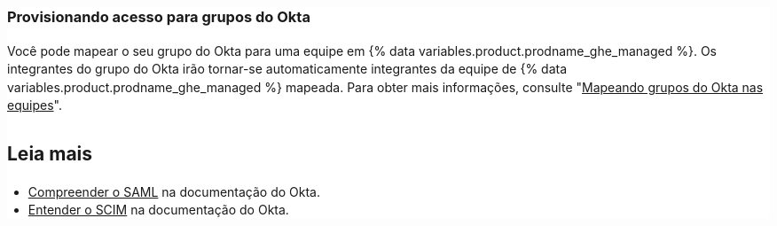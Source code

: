 ### Provisionando acesso para grupos do Okta

Você pode mapear o seu grupo do Okta para uma equipe em {% data variables.product.prodname_ghe_managed %}. Os integrantes do grupo do Okta irão tornar-se automaticamente integrantes da equipe de {% data variables.product.prodname_ghe_managed %} mapeada. Para obter mais informações, consulte "[Mapeando grupos do Okta nas equipes](/admin/authentication/configuring-authentication-and-provisioning-with-your-identity-provider/mapping-okta-groups-to-teams)".

## Leia mais

- [Compreender o SAML](https://developer.okta.com/docs/concepts/saml/) na documentação do Okta.
- [Entender o SCIM](https://developer.okta.com/docs/concepts/scim/) na documentação do Okta.
